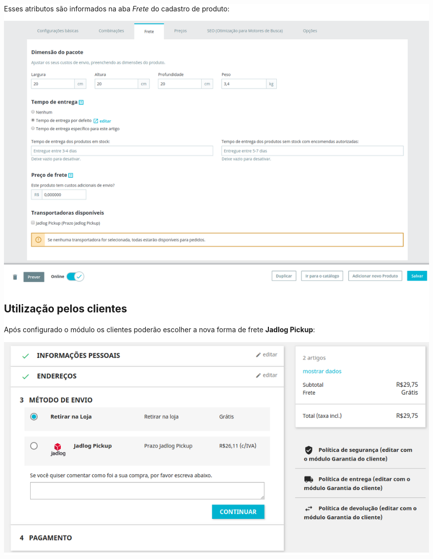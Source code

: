 Esses atributos são informados na aba *Frete* do cadastro de produto:

![Cadastrar produto](cadastrar_produto.png)


<a id="utiliza%C3%A7%C3%A3o-pelos-clientes"></a>
## Utilização pelos clientes
Após configurado o módulo os clientes poderão escolher a nova forma de frete **Jadlog Pickup**:

![Opções de frete](opcoes_frete.png)
